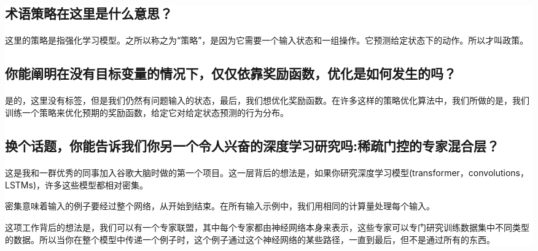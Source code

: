 ## 术语策略在这里是什么意思？

这里的策略是指强化学习模型。之所以称之为“策略”，是因为它需要一个输入状态和一组操作。它预测给定状态下的动作。所以才叫政策。

## 你能阐明在没有目标变量的情况下，仅仅依靠奖励函数，优化是如何发生的吗？

是的，这里没有标签，但是我们仍然有问题输入的状态，最后，我们想优化奖励函数。在许多这样的策略优化算法中，我们所做的是，我们训练一个策略来优化预期的奖励函数，给定它对给定状态预测的行为分布。

## 换个话题，你能告诉我们你另一个令人兴奋的深度学习研究吗:稀疏门控的专家混合层？

这是我和一群优秀的同事加入谷歌大脑时做的第一个项目。这一层背后的想法是，如果你研究深度学习模型(transformer，convolutions，LSTMs)，许多这些模型都相对密集。

密集意味着输入的例子要经过整个网络，从开始到结束。在所有输入示例中，我们用相同的计算量处理每个输入。

这项工作背后的想法是，我们可以有一个专家联盟，其中每个专家都由神经网络本身来表示，这些专家可以专门研究训练数据集中不同类型的数据。所以当你在整个模型中传递一个例子时，这个例子通过这个神经网络的某些路径，一直到最后，但不是通过所有的东西。
